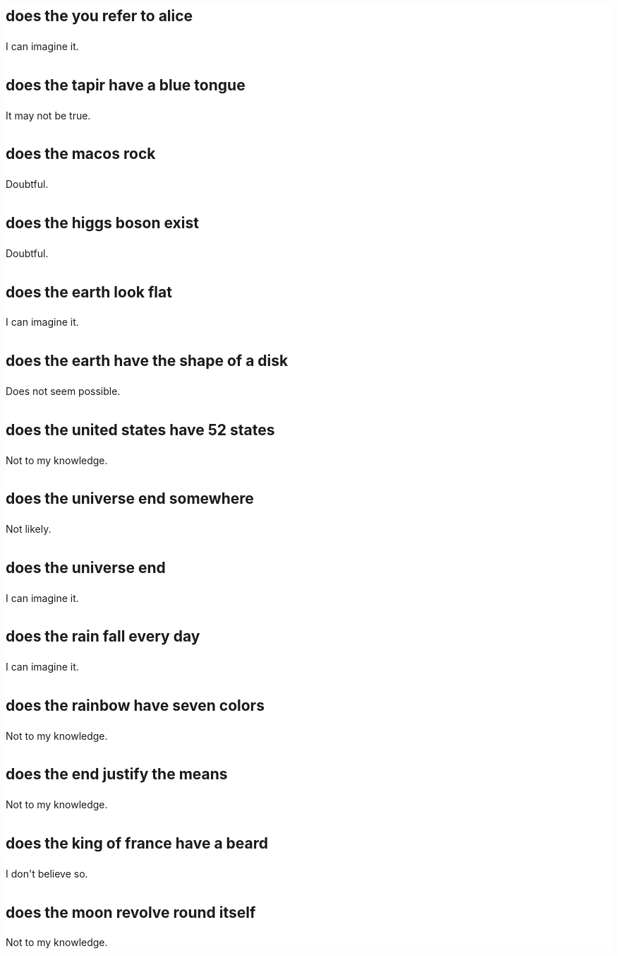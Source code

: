 ## does the you refer to alice
I can imagine it.

## does the tapir have a blue tongue
It may not be true.

## does the macos rock
Doubtful.

## does the higgs boson exist
Doubtful.

## does the earth look flat
I can imagine it.

## does the earth have the shape of a disk
Does not seem possible.

## does the united states have 52 states
Not to my knowledge.

## does the universe end somewhere
Not likely.

## does the universe end
I can imagine it.

## does the rain fall every day
I can imagine it.

## does the rainbow have seven colors
Not to my knowledge.

## does the end justify the means
Not to my knowledge.

## does the king of france have a beard
I don't believe so.

## does the moon revolve round itself
Not to my knowledge.
